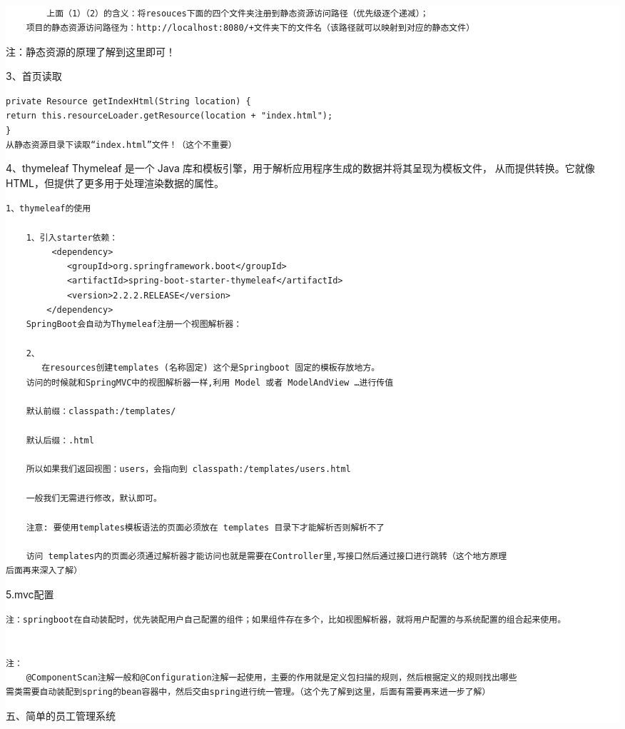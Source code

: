             
            上面（1）（2）的含义：将resouces下面的四个文件夹注册到静态资源访问路径（优先级逐个递减）；
        项目的静态资源访问路径为：http://localhost:8080/+文件夹下的文件名（该路径就可以映射到对应的静态文件）
        

注：静态资源的原理了解到这里即可！




3、首页读取

    private Resource getIndexHtml(String location) {
    return this.resourceLoader.getResource(location + "index.html");
    }
    从静态资源目录下读取“index.html”文件！（这个不重要）



4、thymeleaf
    Thymeleaf 是一个 Java 库和模板引擎，用于解析应用程序生成的数据并将其呈现为模板文件，
从而提供转换。它就像 HTML，但提供了更多用于处理渲染数据的属性。



    1、thymeleaf的使用
    
        1、引入starter依赖：
             <dependency>
                <groupId>org.springframework.boot</groupId>
                <artifactId>spring-boot-starter-thymeleaf</artifactId>
                <version>2.2.2.RELEASE</version>
            </dependency>
        SpringBoot会自动为Thymeleaf注册一个视图解析器：
    
        2、
           在resources创建templates (名称固定) 这个是Springboot 固定的模板存放地方。
        访问的时候就和SpringMVC中的视图解析器一样,利用 Model 或者 ModelAndView …进行传值
        
        默认前缀：classpath:/templates/
        
        默认后缀：.html
        
        所以如果我们返回视图：users，会指向到 classpath:/templates/users.html
        
        一般我们无需进行修改，默认即可。
        
        注意: 要使用templates模板语法的页面必须放在 templates 目录下才能解析否则解析不了
        
        访问 templates内的页面必须通过解析器才能访问也就是需要在Controller里,写接口然后通过接口进行跳转（这个地方原理
    后面再来深入了解）

    
5.mvc配置

    注：springboot在自动装配时，优先装配用户自己配置的组件；如果组件存在多个，比如视图解析器，就将用户配置的与系统配置的组合起来使用。

    
    注：
        @ComponentScan注解一般和@Configuration注解一起使用，主要的作用就是定义包扫描的规则，然后根据定义的规则找出哪些
    需类需要自动装配到spring的bean容器中，然后交由spring进行统一管理。（这个先了解到这里，后面有需要再来进一步了解）



五、简单的员工管理系统

